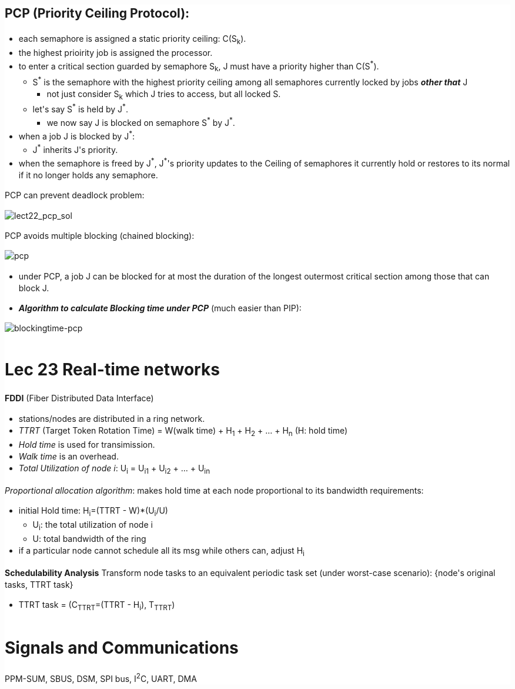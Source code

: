 ## PCP (Priority Ceiling Protocol):
* each semaphore is assigned a static priority ceiling: C(S<sub>k</sub>).
* the highest prioirity job is assigned the processor.
* to enter a critical section guarded by semaphore S<sub>k</sub>, J must have a priority higher than C(S<sup>\*</sup>).
    * S<sup>\*</sup> is the semaphore with the highest priority ceiling among all semaphores currently locked by jobs ***other that*** J
        * not just consider S<sub>k</sub> which J tries to access, but all locked S.
    * let's say S<sup>\*</sup> is held by J<sup>\*</sup>. 
        * we now say J is blocked on semaphore S<sup>\*</sup> by J<sup>\*</sup>.
* when a job J is blocked by J<sup>\*</sup>:
    * J<sup>\*</sup> inherits J's priority.
* when the semaphore is freed by J<sup>\*</sup>, J<sup>\*</sup>'s priority updates to the Ceiling of semaphores it currently hold or restores to its normal if it no longer holds any semaphore.

PCP can prevent deadlock problem:

![lect22_pcp_sol](https://cloud.githubusercontent.com/assets/14265605/11736433/f18150ae-9f93-11e5-8da4-5ea9f0745318.png)

PCP avoids multiple blocking (chained blocking):

![pcp](https://cloud.githubusercontent.com/assets/14265605/11736482/852525b0-9f94-11e5-818b-38a9fa67aff3.png)
* under PCP, a job J can be blocked for at most the duration of the longest outermost critical section among those that can block J.

* ***Algorithm to calculate Blocking time under PCP*** (much easier than PIP):

![blockingtime-pcp](https://cloud.githubusercontent.com/assets/14265605/11736555/497d65ee-9f95-11e5-8cca-67e9008db7db.png)

# Lec 23 Real-time networks

**FDDI** (Fiber Distributed Data Interface)
* stations/nodes are distributed in a ring network.
* *TTRT* (Target Token Rotation Time) = W(walk time) + H<sub>1</sub> + H<sub>2</sub> + ... + H<sub>n</sub> (H: hold time)
* *Hold time* is used for transimission.
* *Walk time* is an overhead.
* *Total Utilization of node i*: U<sub>i</sub> = U<sub>i1</sub> + U<sub>i2</sub> + ... + U<sub>in</sub>

*Proportional allocation algorithm*: makes hold time at each node proportional to its bandwidth requirements:
* initial Hold time: H<sub>i</sub>=(TTRT - W)*(U<sub>i</sub>/U)
    * U<sub>i</sub>: the total utilization of node i
    * U: total bandwidth of the ring
* if a particular node cannot schedule all its msg while others can, adjust H<sub>i</sub>

**Schedulability Analysis**
Transform node tasks to an equivalent periodic task set (under worst-case scenario):
{node's original tasks, TTRT task}
* TTRT task = (C<sub>TTRT</sub>=(TTRT - H<sub>i</sub>), T<sub>TTRT</sub>)

# Signals and Communications
PPM-SUM, SBUS, DSM, SPI bus, I<sup>2</sup>C, UART, DMA









